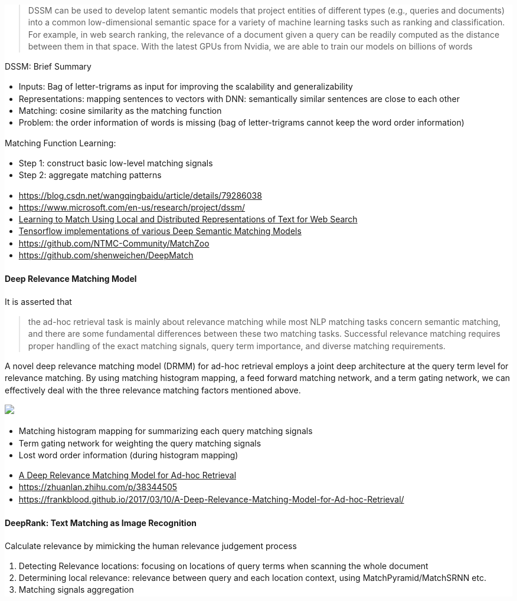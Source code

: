 > DSSM can be used to develop latent semantic models that project entities of different types (e.g., queries and documents) into a common low-dimensional semantic space for a variety of machine learning tasks such as ranking and classification. For example, in web search ranking, the relevance of a document given a query can be readily computed as the distance between them in that space. With the latest GPUs from Nvidia, we are able to train our models on billions of words

DSSM: Brief Summary
+  Inputs: Bag of letter-trigrams as input for improving the scalability and generalizability
+  Representations: mapping sentences to vectors with DNN:
semantically similar sentences are close to each other
+  Matching: cosine similarity as the matching function
+  Problem: the order information of words is missing (bag of
letter-trigrams cannot keep the word order information)

Matching Function Learning:
* Step 1: construct basic low-level matching signals
* Step 2: aggregate matching patterns

- https://blog.csdn.net/wangqingbaidu/article/details/79286038
- https://www.microsoft.com/en-us/research/project/dssm/
- [Learning to Match Using Local and Distributed Representations of Text for Web Search](https://arxiv.org/pdf/1610.08136.pdf)
- [Tensorflow implementations of various Deep Semantic Matching Models](https://github.com/ChenglongChen/tensorflow-DSMM)
- https://github.com/NTMC-Community/MatchZoo
- https://github.com/shenweichen/DeepMatch

#### Deep Relevance Matching Model

It is asserted that
> the ad-hoc retrieval task is mainly about relevance matching while most NLP matching tasks concern semantic matching, and there are some fundamental differences between these two matching tasks. Successful relevance matching requires proper handling of the exact matching signals, query term importance, and diverse matching requirements.

A novel deep relevance matching model (DRMM) for ad-hoc retrieval employs a joint deep architecture at the query term level for relevance matching. By using matching histogram mapping, a feed forward matching network, and a term gating network, we can effectively deal with the three relevance matching factors mentioned above.

<img src="https://frankblood.github.io/2017/03/10/A-Deep-Relevance-Matching-Model-for-Ad-hoc-Retrieval/DRMM.jpg" width="80%" />

+ Matching histogram mapping for summarizing each query matching signals
+ Term gating network for weighting the query matching signals
+ Lost word order information (during histogram mapping)

- [A Deep Relevance Matching Model for Ad-hoc Retrieval](https://arxiv.org/abs/1711.08611)
- https://zhuanlan.zhihu.com/p/38344505
- https://frankblood.github.io/2017/03/10/A-Deep-Relevance-Matching-Model-for-Ad-hoc-Retrieval/

#### DeepRank: Text Matching as Image Recognition

Calculate relevance by mimicking the human relevance judgement process

1. Detecting Relevance locations: focusing on locations of query terms when scanning the whole document
2. Determining local relevance: relevance between query and each location context, using MatchPyramid/MatchSRNN etc.
3. Matching signals aggregation
